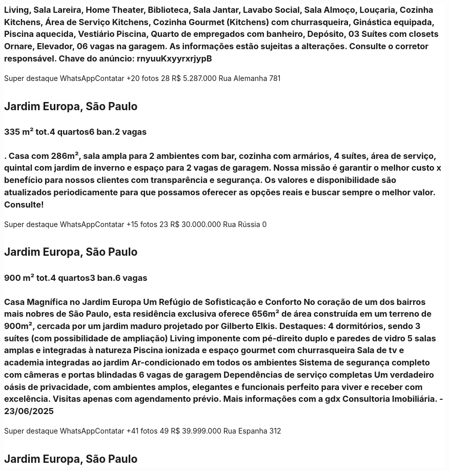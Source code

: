 ### Living, Sala Lareira, Home Theater, Biblioteca, Sala Jantar, Lavabo Social, Sala Almoço, Louçaria, Cozinha Kitchens, Área de Serviço Kitchens, Cozinha Gourmet (Kitchens) com churrasqueira, Ginástica equipada, Piscina aquecida, Vestiário Piscina, Quarto de empregados com banheiro, Depósito, 03 Suítes com closets Ornare, Elevador, 06 vagas na garagem. As informações estão sujeitas a alterações. Consulte o corretor responsável. Chave do anúncio: rnyuuKxyyrxrjypB
Super destaque
WhatsAppContatar
+20 fotos
28
R$ 5.287.000
Rua Alemanha 781
## Jardim Europa, São Paulo
###  335 m² tot.4 quartos6 ban.2 vagas
### . Casa com 286m², sala ampla para 2 ambientes com bar, cozinha com armários, 4 suítes, área de serviço, quintal com jardim de inverno e espaço para 2 vagas de garagem. Nossa missão é garantir o melhor custo x benefício para nossos clientes com transparência e segurança. Os valores e disponibilidade são atualizados periodicamente para que possamos oferecer as opções reais e buscar sempre o melhor valor. Consulte! 
Super destaque
WhatsAppContatar
+15 fotos
23
R$ 30.000.000
Rua Rússia 0
## Jardim Europa, São Paulo
###  900 m² tot.4 quartos3 ban.6 vagas
### Casa Magnífica no Jardim Europa Um Refúgio de Sofisticação e Conforto&#xD; &#xD; No coração de um dos bairros mais nobres de São Paulo, esta residência exclusiva oferece 656m² de área construída em um terreno de 900m², cercada por um jardim maduro projetado por Gilberto Elkis. &#xD; &#xD; Destaques: &#xD; &#xD; 4 dormitórios, sendo 3 suítes (com possibilidade de ampliação) &#xD; &#xD; Living imponente com pé-direito duplo e paredes de vidro&#xD; &#xD; 5 salas amplas e integradas à natureza&#xD; &#xD; Piscina ionizada e espaço gourmet com churrasqueira&#xD; &#xD; Sala de tv e academia integradas ao jardim&#xD; &#xD; Ar-condicionado em todos os ambientes&#xD; &#xD; Sistema de segurança completo com câmeras e portas blindadas&#xD; 6 vagas de garagem&#xD; &#xD; Dependências de serviço completas&#xD; &#xD; Um verdadeiro oásis de privacidade, com ambientes amplos, elegantes e funcionais perfeito para viver e receber com excelência. &#xD; &#xD; Visitas apenas com agendamento prévio. &#xD; &#xD; Mais informações com a gdx Consultoria Imobiliária. - 23/06/2025
Super destaque
WhatsAppContatar
+41 fotos
49
R$ 39.999.000
Rua Espanha 312
## Jardim Europa, São Paulo